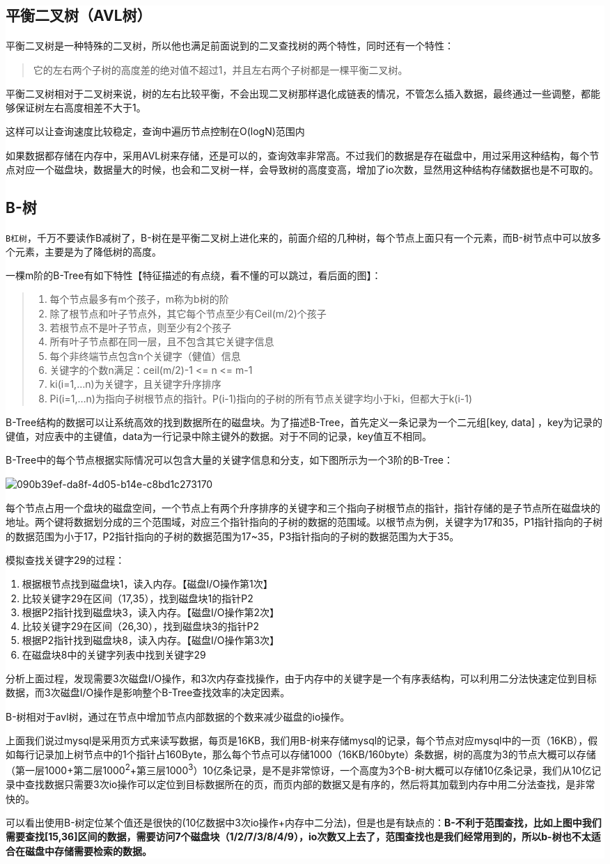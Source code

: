 ## 平衡二叉树（AVL树）

平衡二叉树是一种特殊的二叉树，所以他也满足前面说到的二叉查找树的两个特性，同时还有一个特性：

> 它的左右两个子树的高度差的绝对值不超过1，并且左右两个子树都是一棵平衡二叉树。

平衡二叉树相对于二叉树来说，树的左右比较平衡，不会出现二叉树那样退化成链表的情况，不管怎么插入数据，最终通过一些调整，都能够保证树左右高度相差不大于1。

这样可以让查询速度比较稳定，查询中遍历节点控制在O(logN)范围内

如果数据都存储在内存中，采用AVL树来存储，还是可以的，查询效率非常高。不过我们的数据是存在磁盘中，用过采用这种结构，每个节点对应一个磁盘块，数据量大的时候，也会和二叉树一样，会导致树的高度变高，增加了io次数，显然用这种结构存储数据也是不可取的。

## B-树

`B杠树`，千万不要读作B减树了，B-树在是平衡二叉树上进化来的，前面介绍的几种树，每个节点上面只有一个元素，而B-树节点中可以放多个元素，主要是为了降低树的高度。

一棵m阶的B-Tree有如下特性【特征描述的有点绕，看不懂的可以跳过，看后面的图】：

> 1.  每个节点最多有m个孩子，m称为b树的阶
> 2.  除了根节点和叶子节点外，其它每个节点至少有Ceil(m/2)个孩子
> 3.  若根节点不是叶子节点，则至少有2个孩子
> 4.  所有叶子节点都在同一层，且不包含其它关键字信息
> 5.  每个非终端节点包含n个关键字（健值）信息
> 6.  关键字的个数n满足：ceil(m/2)-1 <= n <= m-1
> 7.  ki(i=1,…n)为关键字，且关键字升序排序
> 8.  Pi(i=1,…n)为指向子树根节点的指针。P(i-1)指向的子树的所有节点关键字均小于ki，但都大于k(i-1)

B-Tree结构的数据可以让系统高效的找到数据所在的磁盘块。为了描述B-Tree，首先定义一条记录为一个二元组\[key, data\] ，key为记录的键值，对应表中的主键值，data为一行记录中除主键外的数据。对于不同的记录，key值互不相同。

B-Tree中的每个节点根据实际情况可以包含大量的关键字信息和分支，如下图所示为一个3阶的B-Tree：

![090b39ef-da8f-4d05-b14e-c8bd1c273170](https://learnone.oss-cn-beijing.aliyuncs.com/pic/202401091717632.png)

每个节点占用一个盘块的磁盘空间，一个节点上有两个升序排序的关键字和三个指向子树根节点的指针，指针存储的是子节点所在磁盘块的地址。两个键将数据划分成的三个范围域，对应三个指针指向的子树的数据的范围域。以根节点为例，关键字为17和35，P1指针指向的子树的数据范围为小于17，P2指针指向的子树的数据范围为17~35，P3指针指向的子树的数据范围为大于35。

模拟查找关键字29的过程：

1.  根据根节点找到磁盘块1，读入内存。【磁盘I/O操作第1次】
2.  比较关键字29在区间（17,35），找到磁盘块1的指针P2
3.  根据P2指针找到磁盘块3，读入内存。【磁盘I/O操作第2次】
4.  比较关键字29在区间（26,30），找到磁盘块3的指针P2
5.  根据P2指针找到磁盘块8，读入内存。【磁盘I/O操作第3次】
6.  在磁盘块8中的关键字列表中找到关键字29

分析上面过程，发现需要3次磁盘I/O操作，和3次内存查找操作，由于内存中的关键字是一个有序表结构，可以利用二分法快速定位到目标数据，而3次磁盘I/O操作是影响整个B-Tree查找效率的决定因素。

B-树相对于avl树，通过在节点中增加节点内部数据的个数来减少磁盘的io操作。

上面我们说过mysql是采用页方式来读写数据，每页是16KB，我们用B-树来存储mysql的记录，每个节点对应mysql中的一页（16KB），假如每行记录加上树节点中的1个指针占160Byte，那么每个节点可以存储1000（16KB/160byte）条数据，树的高度为3的节点大概可以存储（第一层1000+第二层$1000^{2}$+第三层$1000^{3}$）10亿条记录，是不是非常惊讶，一个高度为3个B-树大概可以存储10亿条记录，我们从10亿记录中查找数据只需要3次io操作可以定位到目标数据所在的页，而页内部的数据又是有序的，然后将其加载到内存中用二分法查找，是非常快的。

可以看出使用B-树定位某个值还是很快的(10亿数据中3次io操作+内存中二分法)，但是也是有缺点的：**B-不利于范围查找，比如上图中我们需要查找\[15,36\]区间的数据，需要访问7个磁盘块（1/2/7/3/8/4/9），io次数又上去了，范围查找也是我们经常用到的，所以b-树也不太适合在磁盘中存储需要检索的数据。**
